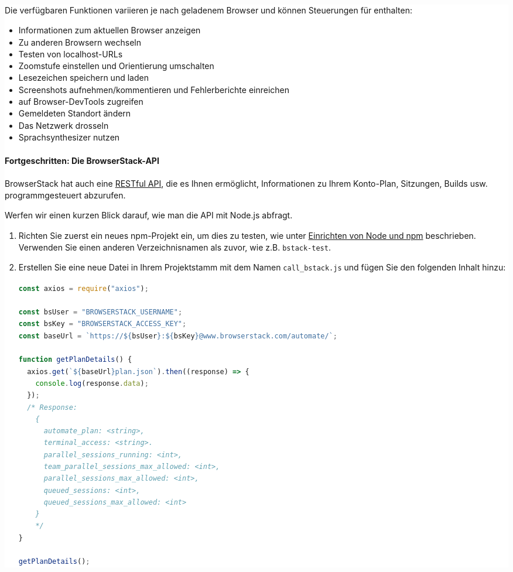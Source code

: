 Die verfügbaren Funktionen variieren je nach geladenem Browser und können Steuerungen für enthalten:

- Informationen zum aktuellen Browser anzeigen
- Zu anderen Browsern wechseln
- Testen von localhost-URLs
- Zoomstufe einstellen und Orientierung umschalten
- Lesezeichen speichern und laden
- Screenshots aufnehmen/kommentieren und Fehlerberichte einreichen
- auf Browser-DevTools zugreifen
- Gemeldeten Standort ändern
- Das Netzwerk drosseln
- Sprachsynthesizer nutzen

#### Fortgeschritten: Die BrowserStack-API

BrowserStack hat auch eine [RESTful API](https://www.browserstack.com/docs/automate/api-reference/selenium/introduction), die es Ihnen ermöglicht, Informationen zu Ihrem Konto-Plan, Sitzungen, Builds usw. programmgesteuert abzurufen.

Werfen wir einen kurzen Blick darauf, wie man die API mit Node.js abfragt.

1. Richten Sie zuerst ein neues npm-Projekt ein, um dies zu testen, wie unter [Einrichten von Node und npm](#node_und_npm_einrichten) beschrieben. Verwenden Sie einen anderen Verzeichnisnamen als zuvor, wie z.B. `bstack-test`.
2. Erstellen Sie eine neue Datei in Ihrem Projektstamm mit dem Namen `call_bstack.js` und fügen Sie den folgenden Inhalt hinzu:

   ```js
   const axios = require("axios");

   const bsUser = "BROWSERSTACK_USERNAME";
   const bsKey = "BROWSERSTACK_ACCESS_KEY";
   const baseUrl = `https://${bsUser}:${bsKey}@www.browserstack.com/automate/`;

   function getPlanDetails() {
     axios.get(`${baseUrl}plan.json`).then((response) => {
       console.log(response.data);
     });
     /* Response:
       {
         automate_plan: <string>,
         terminal_access: <string>.
         parallel_sessions_running: <int>,
         team_parallel_sessions_max_allowed: <int>,
         parallel_sessions_max_allowed: <int>,
         queued_sessions: <int>,
         queued_sessions_max_allowed: <int>
       }
       */
   }

   getPlanDetails();
   ```
